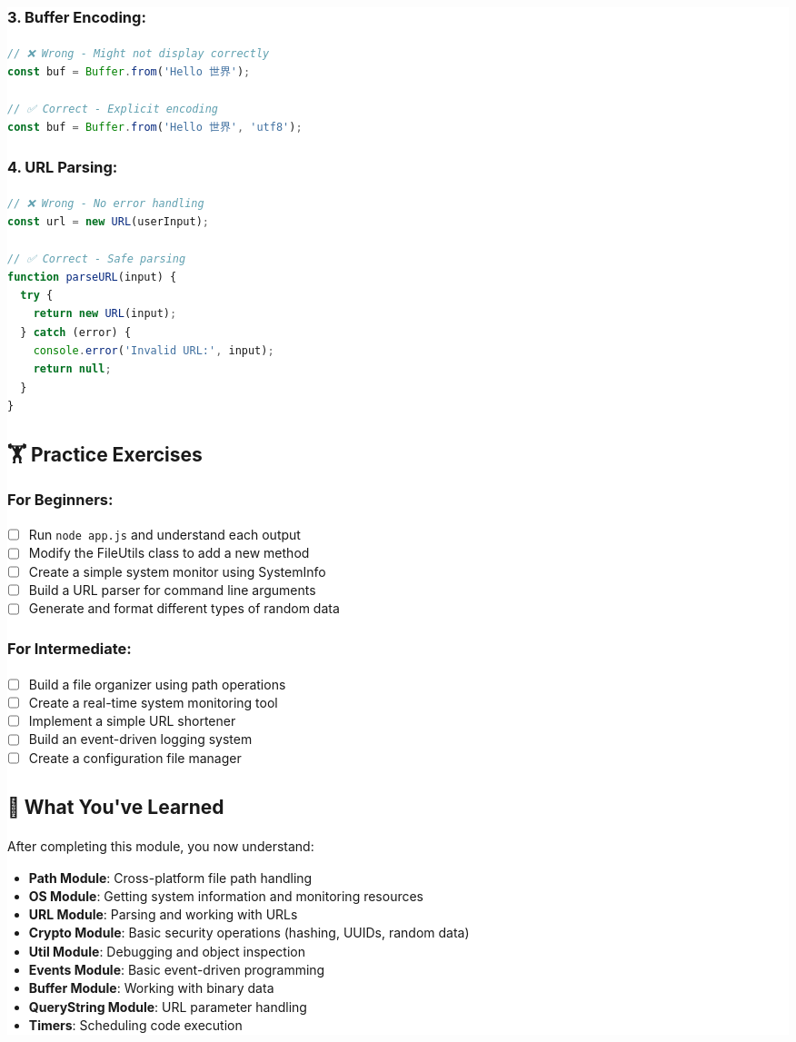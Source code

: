 ### 3. Buffer Encoding:
```javascript
// ❌ Wrong - Might not display correctly
const buf = Buffer.from('Hello 世界');

// ✅ Correct - Explicit encoding
const buf = Buffer.from('Hello 世界', 'utf8');
```

### 4. URL Parsing:
```javascript
// ❌ Wrong - No error handling
const url = new URL(userInput);

// ✅ Correct - Safe parsing
function parseURL(input) {
  try {
    return new URL(input);
  } catch (error) {
    console.error('Invalid URL:', input);
    return null;
  }
}
```

## 🏋️ Practice Exercises

### For Beginners:
- [ ] Run `node app.js` and understand each output
- [ ] Modify the FileUtils class to add a new method
- [ ] Create a simple system monitor using SystemInfo
- [ ] Build a URL parser for command line arguments
- [ ] Generate and format different types of random data

### For Intermediate:
- [ ] Build a file organizer using path operations
- [ ] Create a real-time system monitoring tool
- [ ] Implement a simple URL shortener
- [ ] Build an event-driven logging system
- [ ] Create a configuration file manager

## 🎯 What You've Learned

After completing this module, you now understand:

- **Path Module**: Cross-platform file path handling
- **OS Module**: Getting system information and monitoring resources
- **URL Module**: Parsing and working with URLs
- **Crypto Module**: Basic security operations (hashing, UUIDs, random data)
- **Util Module**: Debugging and object inspection
- **Events Module**: Basic event-driven programming
- **Buffer Module**: Working with binary data
- **QueryString Module**: URL parameter handling
- **Timers**: Scheduling code execution
